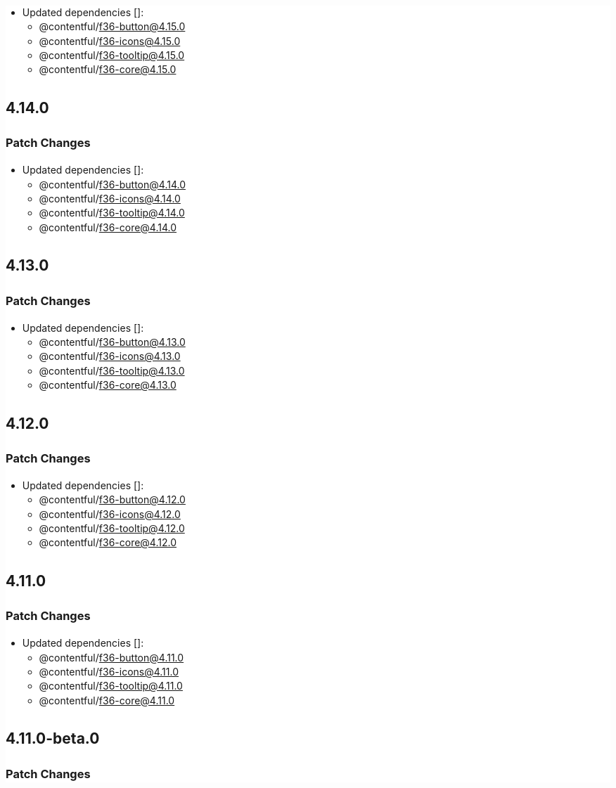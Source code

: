- Updated dependencies []:
  - @contentful/f36-button@4.15.0
  - @contentful/f36-icons@4.15.0
  - @contentful/f36-tooltip@4.15.0
  - @contentful/f36-core@4.15.0

## 4.14.0

### Patch Changes

- Updated dependencies []:
  - @contentful/f36-button@4.14.0
  - @contentful/f36-icons@4.14.0
  - @contentful/f36-tooltip@4.14.0
  - @contentful/f36-core@4.14.0

## 4.13.0

### Patch Changes

- Updated dependencies []:
  - @contentful/f36-button@4.13.0
  - @contentful/f36-icons@4.13.0
  - @contentful/f36-tooltip@4.13.0
  - @contentful/f36-core@4.13.0

## 4.12.0

### Patch Changes

- Updated dependencies []:
  - @contentful/f36-button@4.12.0
  - @contentful/f36-icons@4.12.0
  - @contentful/f36-tooltip@4.12.0
  - @contentful/f36-core@4.12.0

## 4.11.0

### Patch Changes

- Updated dependencies []:
  - @contentful/f36-button@4.11.0
  - @contentful/f36-icons@4.11.0
  - @contentful/f36-tooltip@4.11.0
  - @contentful/f36-core@4.11.0

## 4.11.0-beta.0

### Patch Changes
